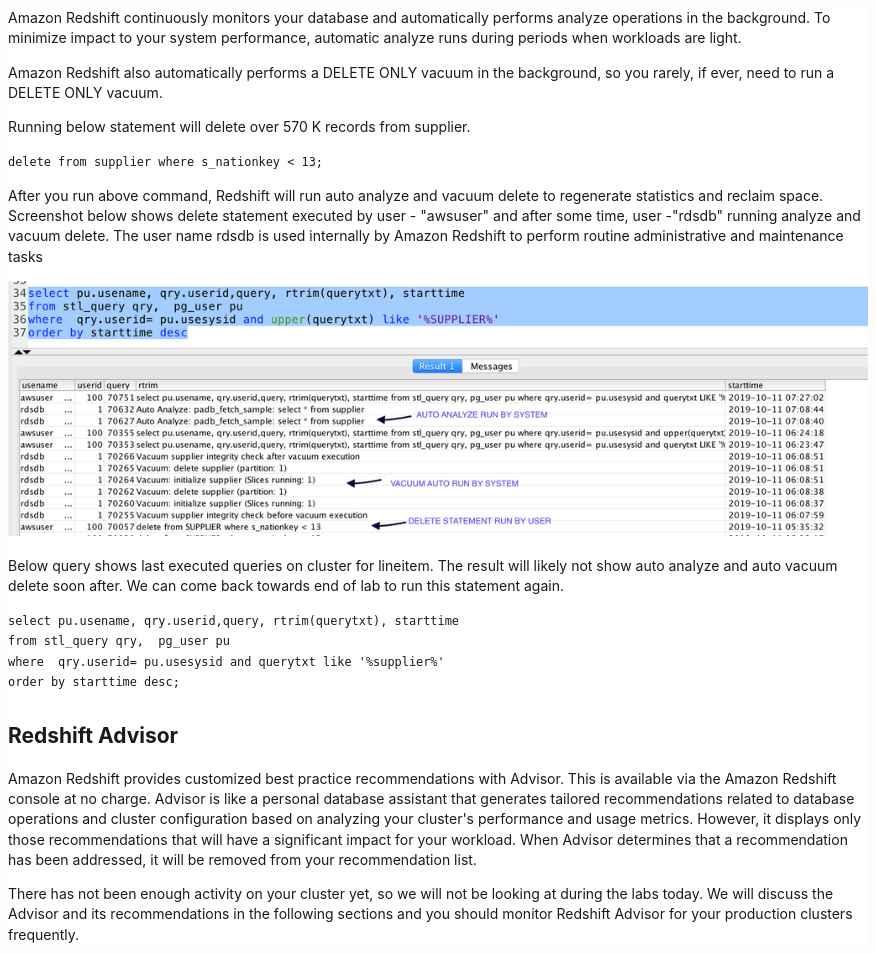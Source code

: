 Amazon Redshift continuously monitors your database and automatically performs analyze operations in the background. To minimize impact to your system performance, automatic analyze runs during periods when workloads are light.

Amazon Redshift also automatically performs a DELETE ONLY vacuum in the background, so you rarely, if ever, need to run a DELETE ONLY vacuum.

Running below statement will delete over 570 K records from supplier.

````
delete from supplier where s_nationkey < 13;
````

After you run above command, Redshift will run auto analyze and vacuum delete to regenerate statistics and reclaim space. Screenshot below shows delete statement executed by user - "awsuser" and after some time, user -"rdsdb" running analyze and vacuum delete. The user name rdsdb is used internally by Amazon Redshift to perform routine administrative and maintenance tasks

![](../images/supplier.png)

Below query shows last executed queries on cluster for lineitem. The result will likely not show auto analyze and auto vacuum delete soon after. We can come back towards end of lab to run this statement again.
````
select pu.usename, qry.userid,query, rtrim(querytxt), starttime
from stl_query qry,  pg_user pu
where  qry.userid= pu.usesysid and querytxt like '%supplier%'
order by starttime desc;
````

## Redshift Advisor
Amazon Redshift provides customized best practice recommendations with Advisor. This is available via the Amazon Redshift console at no charge. Advisor is like a personal database assistant that generates tailored recommendations related to database operations and cluster configuration based on analyzing your cluster's performance and usage metrics. However, it displays only those recommendations that will have a significant impact for your workload. When Advisor determines that a recommendation has been addressed, it will be removed from your recommendation list.

There has not been enough activity on your cluster yet, so we will not be looking at during the labs today.  We will discuss the Advisor and its recommendations in the following sections and you should monitor Redshift Advisor for your production clusters  frequently.
